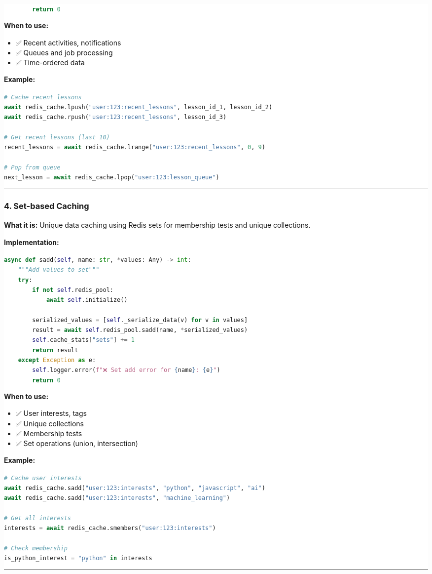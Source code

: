 ```python
        return 0
```

**When to use:**
- ✅ Recent activities, notifications
- ✅ Queues and job processing
- ✅ Time-ordered data

**Example:**
```python
# Cache recent lessons
await redis_cache.lpush("user:123:recent_lessons", lesson_id_1, lesson_id_2)
await redis_cache.rpush("user:123:recent_lessons", lesson_id_3)

# Get recent lessons (last 10)
recent_lessons = await redis_cache.lrange("user:123:recent_lessons", 0, 9)

# Pop from queue
next_lesson = await redis_cache.lpop("user:123:lesson_queue")
```

---

### **4. Set-based Caching**

**What it is:**
Unique data caching using Redis sets for membership tests and unique collections.

**Implementation:**
```python
async def sadd(self, name: str, *values: Any) -> int:
    """Add values to set"""
    try:
        if not self.redis_pool:
            await self.initialize()
        
        serialized_values = [self._serialize_data(v) for v in values]
        result = await self.redis_pool.sadd(name, *serialized_values)
        self.cache_stats["sets"] += 1
        return result
    except Exception as e:
        self.logger.error(f"❌ Set add error for {name}: {e}")
        return 0
```

**When to use:**
- ✅ User interests, tags
- ✅ Unique collections
- ✅ Membership tests
- ✅ Set operations (union, intersection)

**Example:**
```python
# Cache user interests
await redis_cache.sadd("user:123:interests", "python", "javascript", "ai")
await redis_cache.sadd("user:123:interests", "machine_learning")

# Get all interests
interests = await redis_cache.smembers("user:123:interests")

# Check membership
is_python_interest = "python" in interests
```

---